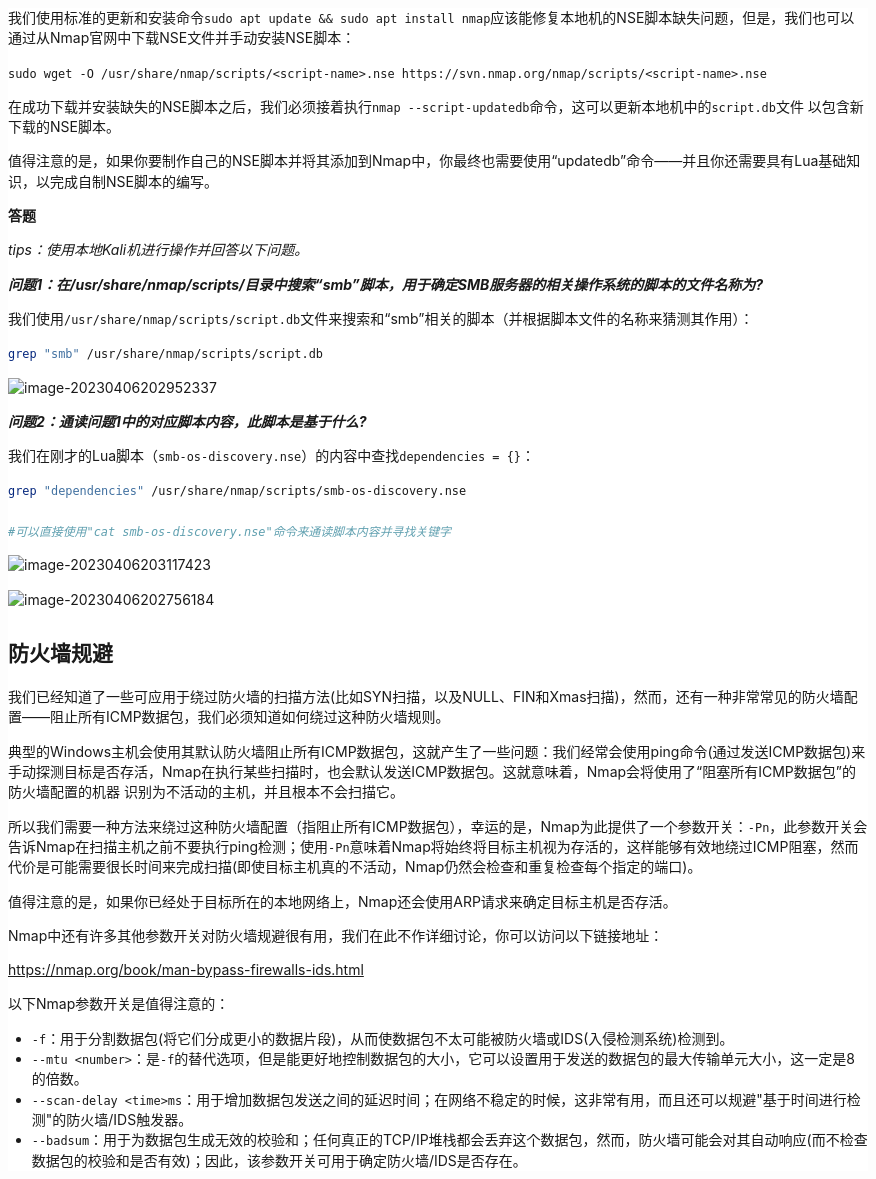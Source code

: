 我们使用标准的更新和安装命令`sudo apt update && sudo apt install nmap`应该能修复本地机的NSE脚本缺失问题，但是，我们也可以通过从Nmap官网中下载NSE文件并手动安装NSE脚本：

```shell
sudo wget -O /usr/share/nmap/scripts/<script-name>.nse https://svn.nmap.org/nmap/scripts/<script-name>.nse
```

在成功下载并安装缺失的NSE脚本之后，我们必须接着执行`nmap --script-updatedb`命令，这可以更新本地机中的`script.db`文件 以包含新下载的NSE脚本。

值得注意的是，如果你要制作自己的NSE脚本并将其添加到Nmap中，你最终也需要使用“updatedb”命令——并且你还需要具有Lua基础知识，以完成自制NSE脚本的编写。

**答题**

_tips：使用本地Kali机进行操作并回答以下问题。_

_**问题1：在/usr/share/nmap/scripts/目录中搜索“smb”脚本，用于确定SMB服务器的相关操作系统的脚本的文件名称为?**_

我们使用`/usr/share/nmap/scripts/script.db`文件来搜索和“smb”相关的脚本（并根据脚本文件的名称来猜测其作用）：

```bash
grep "smb" /usr/share/nmap/scripts/script.db
```

![image-20230406202952337](C:%5CUsers%5CVimalano2ise%5CAppData%5CRoaming%5CTypora%5Ctypora-user-images%5Cimage-20230406202952337.png)

_**问题2：通读问题1中的对应脚本内容，此脚本是基于什么?**_

我们在刚才的Lua脚本（`smb-os-discovery.nse`）的内容中查找`dependencies = {}`：

```bash
grep "dependencies" /usr/share/nmap/scripts/smb-os-discovery.nse

#可以直接使用"cat smb-os-discovery.nse"命令来通读脚本内容并寻找关键字
```

![image-20230406203117423](C:%5CUsers%5CVimalano2ise%5CAppData%5CRoaming%5CTypora%5Ctypora-user-images%5Cimage-20230406203117423.png)

![image-20230406202756184](C:%5CUsers%5CVimalano2ise%5CAppData%5CRoaming%5CTypora%5Ctypora-user-images%5Cimage-20230406202756184.png)

## 防火墙规避

我们已经知道了一些可应用于绕过防火墙的扫描方法(比如SYN扫描，以及NULL、FIN和Xmas扫描)，然而，还有一种非常常见的防火墙配置——阻止所有ICMP数据包，我们必须知道如何绕过这种防火墙规则。

典型的Windows主机会使用其默认防火墙阻止所有ICMP数据包，这就产生了一些问题：我们经常会使用ping命令(通过发送ICMP数据包)来手动探测目标是否存活，Nmap在执行某些扫描时，也会默认发送ICMP数据包。这就意味着，Nmap会将使用了“阻塞所有ICMP数据包”的防火墙配置的机器 识别为不活动的主机，并且根本不会扫描它。

所以我们需要一种方法来绕过这种防火墙配置（指阻止所有ICMP数据包），幸运的是，Nmap为此提供了一个参数开关：`-Pn`，此参数开关会告诉Nmap在扫描主机之前不要执行ping检测；使用`-Pn`意味着Nmap将始终将目标主机视为存活的，这样能够有效地绕过ICMP阻塞，然而代价是可能需要很长时间来完成扫描(即使目标主机真的不活动，Nmap仍然会检查和重复检查每个指定的端口)。

值得注意的是，如果你已经处于目标所在的本地网络上，Nmap还会使用ARP请求来确定目标主机是否存活。

Nmap中还有许多其他参数开关对防火墙规避很有用，我们在此不作详细讨论，你可以访问以下链接地址：

https://nmap.org/book/man-bypass-firewalls-ids.html

以下Nmap参数开关是值得注意的：

* `-f`：用于分割数据包(将它们分成更小的数据片段)，从而使数据包不太可能被防火墙或IDS(入侵检测系统)检测到。
* `--mtu <number>`：是`-f`的替代选项，但是能更好地控制数据包的大小，它可以设置用于发送的数据包的最大传输单元大小，这一定是8的倍数。
* `--scan-delay <time>ms`：用于增加数据包发送之间的延迟时间；在网络不稳定的时候，这非常有用，而且还可以规避"基于时间进行检测"的防火墙/IDS触发器。
* `--badsum`：用于为数据包生成无效的校验和；任何真正的TCP/IP堆栈都会丢弃这个数据包，然而，防火墙可能会对其自动响应(而不检查数据包的校验和是否有效)；因此，该参数开关可用于确定防火墙/IDS是否存在。
